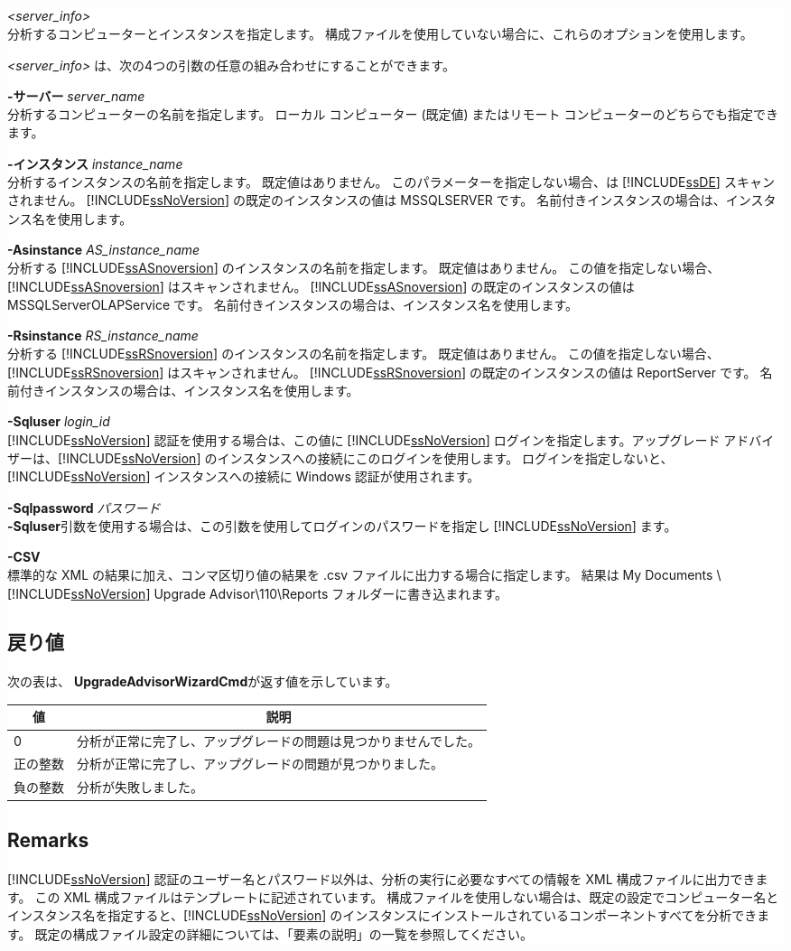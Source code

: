  *<server_info>*  
 分析するコンピューターとインスタンスを指定します。 構成ファイルを使用していない場合に、これらのオプションを使用します。  
  
 *<server_info>* は、次の4つの引数の任意の組み合わせにすることができます。  
  
 **-サーバー** _server_name_  
 分析するコンピューターの名前を指定します。 ローカル コンピューター (既定値) またはリモート コンピューターのどちらでも指定できます。  
  
 **-インスタンス** _instance_name_  
 分析するインスタンスの名前を指定します。 既定値はありません。 このパラメーターを指定しない場合、は [!INCLUDE[ssDE](../../includes/ssde-md.md)] スキャンされません。 [!INCLUDE[ssNoVersion](../../includes/ssnoversion-md.md)] の既定のインスタンスの値は MSSQLSERVER です。 名前付きインスタンスの場合は、インスタンス名を使用します。  
  
 **-Asinstance**  _AS_instance_name_  
 分析する [!INCLUDE[ssASnoversion](../../includes/ssasnoversion-md.md)] のインスタンスの名前を指定します。 既定値はありません。 この値を指定しない場合、[!INCLUDE[ssASnoversion](../../includes/ssasnoversion-md.md)] はスキャンされません。 [!INCLUDE[ssASnoversion](../../includes/ssasnoversion-md.md)] の既定のインスタンスの値は MSSQLServerOLAPService です。 名前付きインスタンスの場合は、インスタンス名を使用します。  
  
 **-Rsinstance**  _RS_instance_name_  
 分析する [!INCLUDE[ssRSnoversion](../../includes/ssrsnoversion-md.md)] のインスタンスの名前を指定します。 既定値はありません。 この値を指定しない場合、[!INCLUDE[ssRSnoversion](../../includes/ssrsnoversion-md.md)] はスキャンされません。 [!INCLUDE[ssRSnoversion](../../includes/ssrsnoversion-md.md)] の既定のインスタンスの値は ReportServer です。 名前付きインスタンスの場合は、インスタンス名を使用します。  
  
 **-Sqluser** _login_id_  
 [!INCLUDE[ssNoVersion](../../includes/ssnoversion-md.md)] 認証を使用する場合は、この値に [!INCLUDE[ssNoVersion](../../includes/ssnoversion-md.md)] ログインを指定します。アップグレード アドバイザーは、[!INCLUDE[ssNoVersion](../../includes/ssnoversion-md.md)] のインスタンスへの接続にこのログインを使用します。 ログインを指定しないと、[!INCLUDE[ssNoVersion](../../includes/ssnoversion-md.md)] インスタンスへの接続に Windows 認証が使用されます。  
  
 **-Sqlpassword** _パスワード_  
 **-Sqluser**引数を使用する場合は、この引数を使用してログインのパスワードを指定し [!INCLUDE[ssNoVersion](../../includes/ssnoversion-md.md)] ます。  
  
 **-CSV**  
 標準的な XML の結果に加え、コンマ区切り値の結果を .csv ファイルに出力する場合に指定します。 結果は My Documents \\ [!INCLUDE[ssNoVersion](../../includes/ssnoversion-md.md)] Upgrade Advisor\110\Reports フォルダーに書き込まれます。  
  
## <a name="return-values"></a>戻り値  
 次の表は、 **UpgradeAdvisorWizardCmd**が返す値を示しています。  
  
|値|説明|  
|-----------|-----------------|  
|0|分析が正常に完了し、アップグレードの問題は見つかりませんでした。|  
|正の整数|分析が正常に完了し、アップグレードの問題が見つかりました。|  
|負の整数|分析が失敗しました。|  
  
## <a name="remarks"></a>Remarks  
 [!INCLUDE[ssNoVersion](../../includes/ssnoversion-md.md)] 認証のユーザー名とパスワード以外は、分析の実行に必要なすべての情報を XML 構成ファイルに出力できます。 この XML 構成ファイルはテンプレートに記述されています。 構成ファイルを使用しない場合は、既定の設定でコンピューター名とインスタンス名を指定すると、[!INCLUDE[ssNoVersion](../../includes/ssnoversion-md.md)] のインスタンスにインストールされているコンポーネントすべてを分析できます。 既定の構成ファイル設定の詳細については、「要素の説明」の一覧を参照してください。  
  